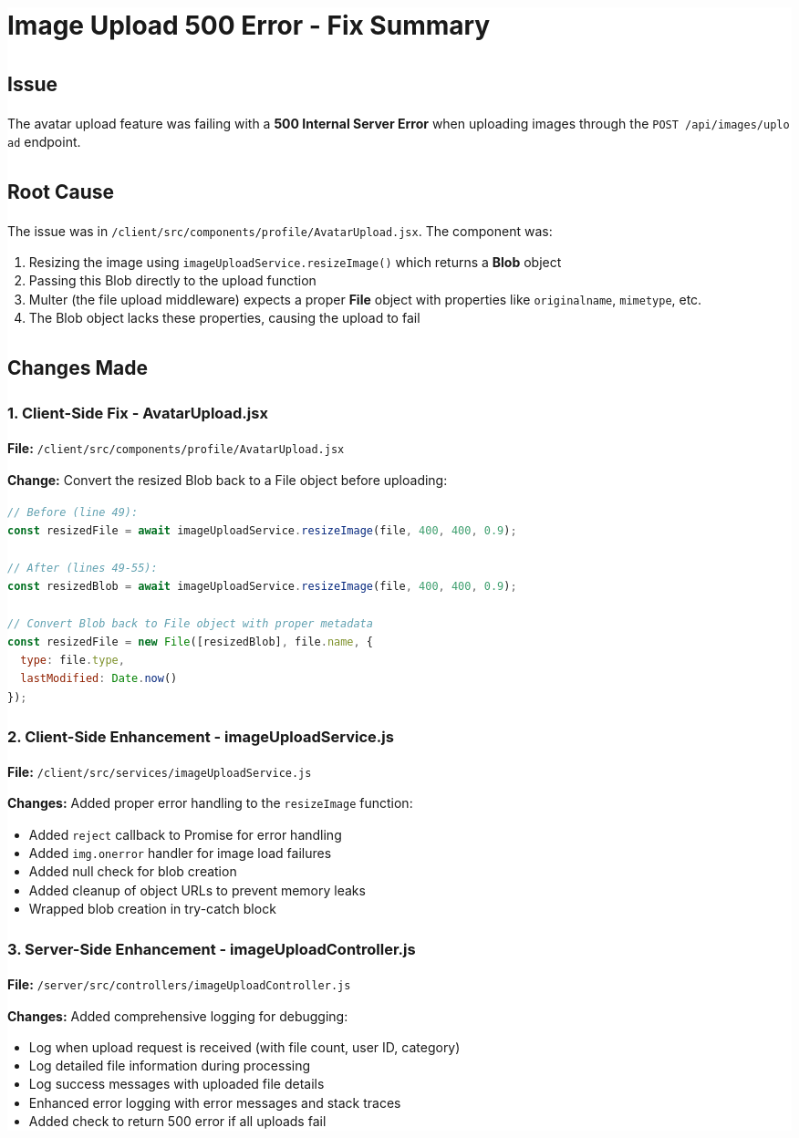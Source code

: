 # Image Upload 500 Error - Fix Summary

## Issue
The avatar upload feature was failing with a **500 Internal Server Error** when uploading images through the `POST /api/images/upload` endpoint.

## Root Cause
The issue was in `/client/src/components/profile/AvatarUpload.jsx`. The component was:
1. Resizing the image using `imageUploadService.resizeImage()` which returns a **Blob** object
2. Passing this Blob directly to the upload function
3. Multer (the file upload middleware) expects a proper **File** object with properties like `originalname`, `mimetype`, etc.
4. The Blob object lacks these properties, causing the upload to fail

## Changes Made

### 1. Client-Side Fix - AvatarUpload.jsx
**File:** `/client/src/components/profile/AvatarUpload.jsx`

**Change:** Convert the resized Blob back to a File object before uploading:
```javascript
// Before (line 49):
const resizedFile = await imageUploadService.resizeImage(file, 400, 400, 0.9);

// After (lines 49-55):
const resizedBlob = await imageUploadService.resizeImage(file, 400, 400, 0.9);

// Convert Blob back to File object with proper metadata
const resizedFile = new File([resizedBlob], file.name, {
  type: file.type,
  lastModified: Date.now()
});
```

### 2. Client-Side Enhancement - imageUploadService.js
**File:** `/client/src/services/imageUploadService.js`

**Changes:** Added proper error handling to the `resizeImage` function:
- Added `reject` callback to Promise for error handling
- Added `img.onerror` handler for image load failures
- Added null check for blob creation
- Added cleanup of object URLs to prevent memory leaks
- Wrapped blob creation in try-catch block

### 3. Server-Side Enhancement - imageUploadController.js
**File:** `/server/src/controllers/imageUploadController.js`

**Changes:** Added comprehensive logging for debugging:
- Log when upload request is received (with file count, user ID, category)
- Log detailed file information during processing
- Log success messages with uploaded file details
- Enhanced error logging with error messages and stack traces
- Added check to return 500 error if all uploads fail
